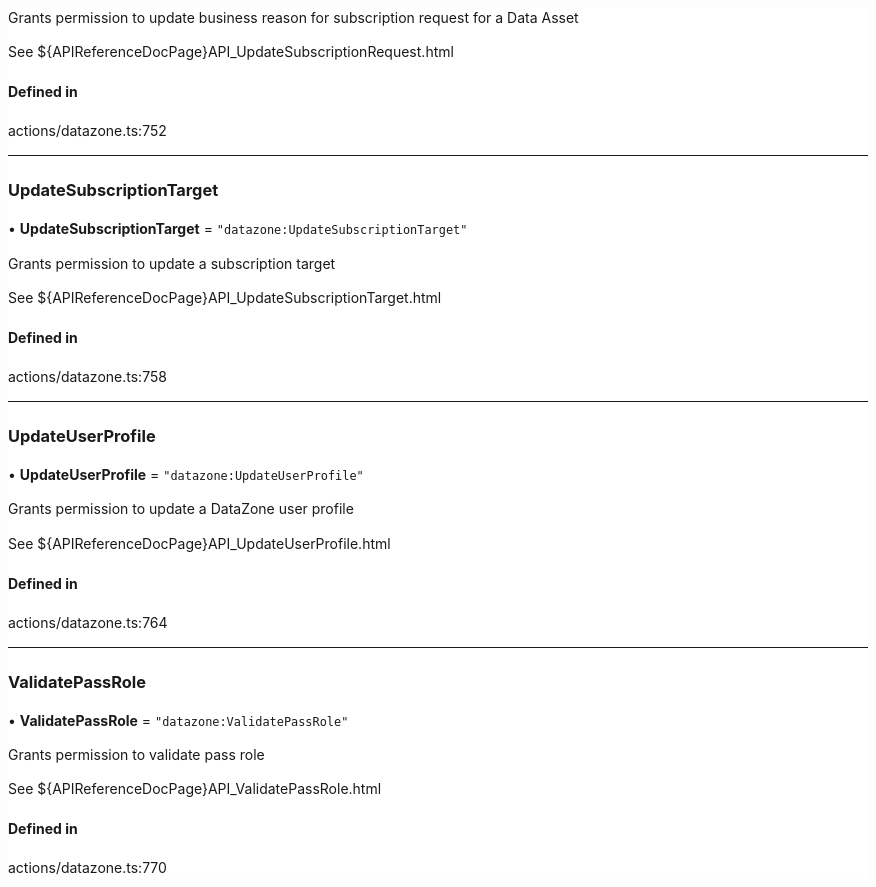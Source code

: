 Grants permission to update business reason for subscription request for a Data
Asset

See ${APIReferenceDocPage}API_UpdateSubscriptionRequest.html

#### Defined in

actions/datazone.ts:752

___

### UpdateSubscriptionTarget

• **UpdateSubscriptionTarget** = ``"datazone:UpdateSubscriptionTarget"``

Grants permission to update a subscription target

See ${APIReferenceDocPage}API_UpdateSubscriptionTarget.html

#### Defined in

actions/datazone.ts:758

___

### UpdateUserProfile

• **UpdateUserProfile** = ``"datazone:UpdateUserProfile"``

Grants permission to update a DataZone user profile

See ${APIReferenceDocPage}API_UpdateUserProfile.html

#### Defined in

actions/datazone.ts:764

___

### ValidatePassRole

• **ValidatePassRole** = ``"datazone:ValidatePassRole"``

Grants permission to validate pass role

See ${APIReferenceDocPage}API_ValidatePassRole.html

#### Defined in

actions/datazone.ts:770
